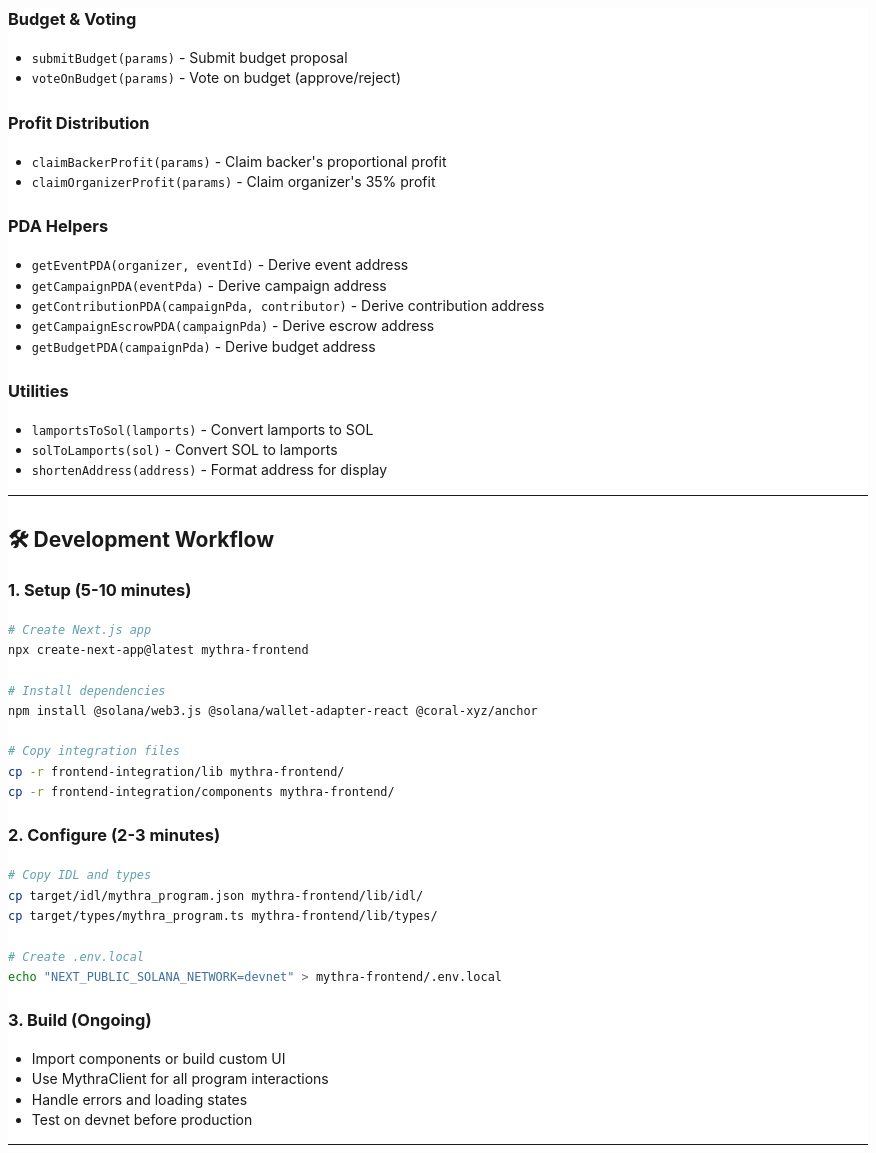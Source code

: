 ### Budget & Voting
- `submitBudget(params)` - Submit budget proposal
- `voteOnBudget(params)` - Vote on budget (approve/reject)

### Profit Distribution
- `claimBackerProfit(params)` - Claim backer's proportional profit
- `claimOrganizerProfit(params)` - Claim organizer's 35% profit

### PDA Helpers
- `getEventPDA(organizer, eventId)` - Derive event address
- `getCampaignPDA(eventPda)` - Derive campaign address
- `getContributionPDA(campaignPda, contributor)` - Derive contribution address
- `getCampaignEscrowPDA(campaignPda)` - Derive escrow address
- `getBudgetPDA(campaignPda)` - Derive budget address

### Utilities
- `lamportsToSol(lamports)` - Convert lamports to SOL
- `solToLamports(sol)` - Convert SOL to lamports
- `shortenAddress(address)` - Format address for display

---

## 🛠️ Development Workflow

### 1. Setup (5-10 minutes)
```bash
# Create Next.js app
npx create-next-app@latest mythra-frontend

# Install dependencies
npm install @solana/web3.js @solana/wallet-adapter-react @coral-xyz/anchor

# Copy integration files
cp -r frontend-integration/lib mythra-frontend/
cp -r frontend-integration/components mythra-frontend/
```

### 2. Configure (2-3 minutes)
```bash
# Copy IDL and types
cp target/idl/mythra_program.json mythra-frontend/lib/idl/
cp target/types/mythra_program.ts mythra-frontend/lib/types/

# Create .env.local
echo "NEXT_PUBLIC_SOLANA_NETWORK=devnet" > mythra-frontend/.env.local
```

### 3. Build (Ongoing)
- Import components or build custom UI
- Use MythraClient for all program interactions
- Handle errors and loading states
- Test on devnet before production

---